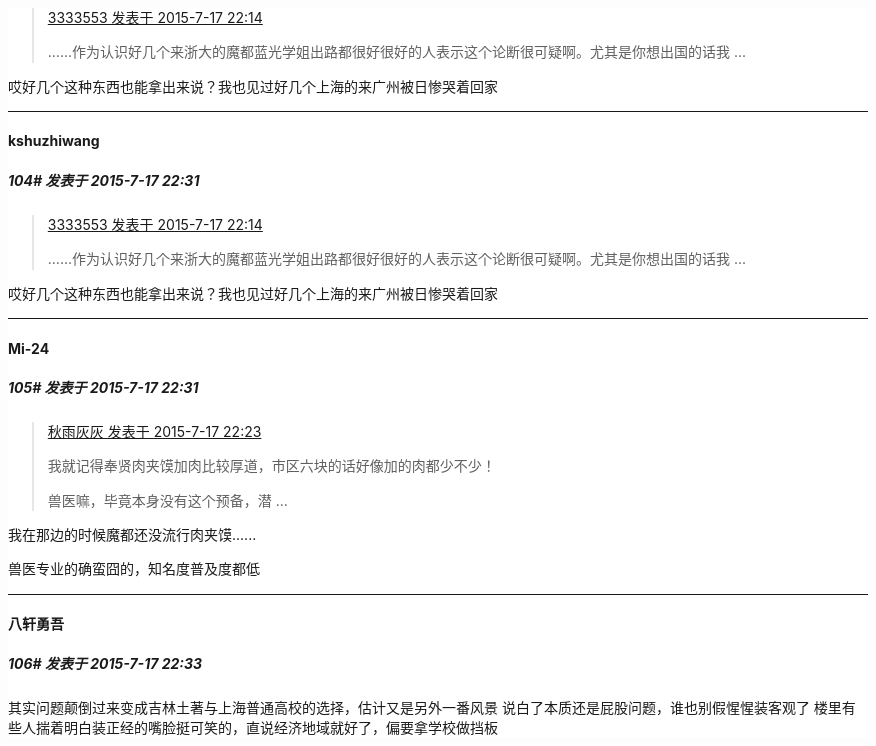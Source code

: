 

<blockquote><a href="httphttps://bbs.saraba1st.com/2b/forum.php?mod=redirect&amp;goto=findpost&amp;pid=29574997&amp;ptid=1135757" target="_blank">3333553 发表于 2015-7-17 22:14</a>

……作为认识好几个来浙大的魔都蓝光学姐出路都很好很好的人表示这个论断很可疑啊。尤其是你想出国的话我 ...</blockquote>
哎好几个这种东西也能拿出来说？我也见过好几个上海的来广州被日惨哭着回家







*****

####  kshuzhiwang  
##### 104#       发表于 2015-7-17 22:31



<blockquote><a href="httphttps://bbs.saraba1st.com/2b/forum.php?mod=redirect&amp;goto=findpost&amp;pid=29574997&amp;ptid=1135757" target="_blank">3333553 发表于 2015-7-17 22:14</a>

……作为认识好几个来浙大的魔都蓝光学姐出路都很好很好的人表示这个论断很可疑啊。尤其是你想出国的话我 ...</blockquote>
哎好几个这种东西也能拿出来说？我也见过好几个上海的来广州被日惨哭着回家







*****

####  Mi-24  
##### 105#       发表于 2015-7-17 22:31



<blockquote><a href="httphttps://bbs.saraba1st.com/2b/forum.php?mod=redirect&amp;goto=findpost&amp;pid=29575088&amp;ptid=1135757" target="_blank">秋雨灰灰 发表于 2015-7-17 22:23</a>

我就记得奉贤肉夹馍加肉比较厚道，市区六块的话好像加的肉都少不少！

兽医嘛，毕竟本身没有这个预备，潜 ...</blockquote>
我在那边的时候魔都还没流行肉夹馍......

兽医专业的确蛮囧的，知名度普及度都低







*****

####  八轩勇吾  
##### 106#       发表于 2015-7-17 22:33




其实问题颠倒过来变成吉林土著与上海普通高校的选择，估计又是另外一番风景
说白了本质还是屁股问题，谁也别假惺惺装客观了
楼里有些人揣着明白装正经的嘴脸挺可笑的，直说经济地域就好了，偏要拿学校做挡板
